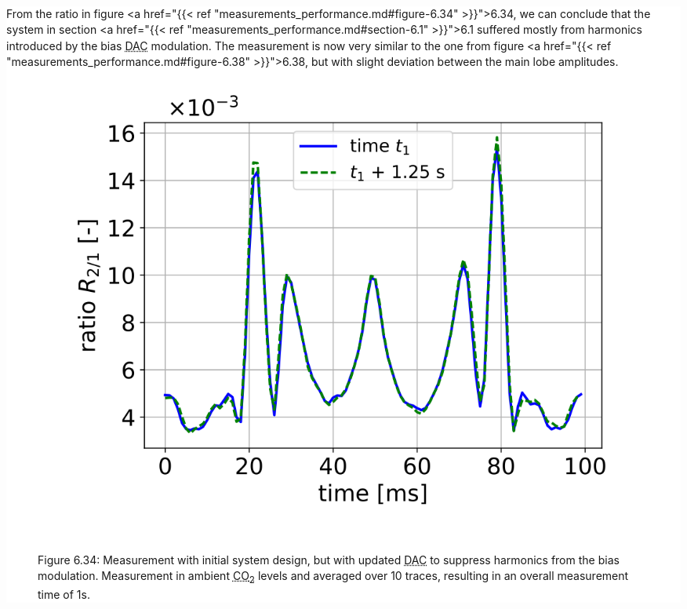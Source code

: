 From the ratio in figure <a href="{{< ref "measurements_performance.md#figure-6.34" >}}">6.34</a>, we can conclude that the system in section <a href="{{< ref "measurements_performance.md#section-6.1" >}}">6.1</a> suffered mostly from harmonics introduced by the bias <abbr title="Digital-to-Analogue Converter">DAC</abbr> modulation. The measurement is now very similar to the one from figure <a href="{{< ref "measurements_performance.md#figure-6.38" >}}">6.38</a>, but with slight deviation between the main lobe amplitudes. 



<figure id="figure-6.34">
<img alt="measurements:original_update_weak_R" src="/images/original_update_weak_R.svg">
<figcaption>
Figure 6.34: Measurement with initial system design, but with updated <abbr title="Digital-to-Analogue Converter">DAC</abbr> to suppress harmonics from the bias modulation. Measurement in ambient <abbr title="Carbon Dioxide">CO<sub>2</sub></abbr> levels and averaged over 10 traces, resulting in an overall measurement time of 1s.
</figcaption>
</figure>

